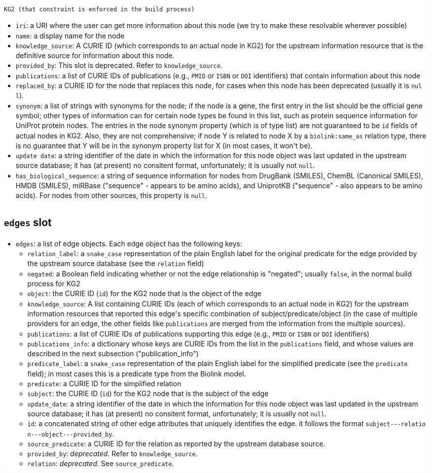     KG2 (that constraint is enforced in the build process)
  - `iri`: a URI where the user can get more information about this node (we try
    to make these resolvable wherever possible)
  - `name`: a display name for the node
  - `knowledge_source`: A CURIE ID (which corresponds to an actual node in KG2) for the 
  upstream information resource that is the definitive source for information about
  this node. 
  - `provided_by`: This slot is deprecated. Refer to `knowledge_source`.
  - `publications`: a list of CURIE IDs of publications (e.g., `PMID` or `ISBN`
    or `DOI` identifiers) that contain information about this node
  - `replaced_by`: a CURIE ID for the node that replaces this node, for cases
    when this node has been deprecated (usually it is `null`).
  - `synonym`: a list of strings with synonyms for the node; if the node is a
  gene, the first entry in the list should be the official gene symbol; other
  types of information can for certain node types be found in this list, such as
  protein sequence information for UniProt protein nodes. The entries in the
  node synonym property (which is of type list) are not guaranteed to be `id`
  fields of actual nodes in KG2. Also, they are not comprehensive; if node Y is
  related to node X by a `biolink:same_as` relation type, there is no guarantee
  that Y will be in the synonym property list for X (in most cases, it won't
  be). 
  - `update date`: a string identifier of the date in which the information for
  this node object was last updated in the upstream source database; it has (at
  present) no consitent format, unfortunately; it is usually not `null`.
  - `has_biological_sequence`: a string of sequence information for nodes from DrugBank (SMILES),
  ChemBL (Canonical SMILES), HMDB (SMILES), miRBase ("sequence" - appears to be amino acids), and
  UniprotKB ("sequence" - also appears to be amino acids). For nodes from other sources,
  this property is `null`.

## `edges` slot
- `edges`: a list of edge objects. Each edge object has the following keys:
  - `relation_label`: a `snake_case` representation of the plain English label for
    the original predicate for the edge provided by the upstream source database
    (see the `relation` field)
  - `negated`: a Boolean field indicating whether or not the edge relationship
    is "negated"; usually `false`, in the normal build process for KG2
  - `object`: the CURIE ID (`id`) for the KG2 node that is the object of the
    edge
  - `knowledge_source`: A list containing CURIE IDs (each of which corresponds to an actual node in KG2) for the 
  upstream information resources that reported this edge's specific
  combination of subject/predicate/object (in the case of multiple providers for
  an edge, the other fields like `publications` are merged from the information
  from the multiple sources).
  - `publications`: a list of CURIE IDs of publications supporting this edge
    (e.g., `PMID` or `ISBN` or `DOI` identifiers)
  - `publications_info`: a dictionary whose keys are CURIE IDs from the list in the
  `publications` field, and whose values are described in the next subsection ("publication_info")
  - `predicate_label`: a `snake_case` representation of the plain English
    label for the simplified predicate (see the `predicate`
    field); in most cases this is a predicate type from the Biolink model.
  - `predicate`: a CURIE ID for the simplified relation
  - `subject`: the CURIE ID (`id`) for the KG2 node that is the subject of the
    edge
  - `update_date`: a string identifier of the date in which the information for
  this node object was last updated in the upstream source database; it has (at
  present) no consitent format, unfortunately; it is usually not `null`.
  - `id`: a concatenated string of other edge attributes that uniquely identifies the edge. it
  follows the format `subject---relation---object---provided_by`.
  - `source_predicate`: a CURIE ID for the relation as reported by the upstream
    database source.
  - `provided_by`: _deprecated_. Refer to `knowledge_source`.
  - `relation`: _deprecated_. See `source_predicate`.